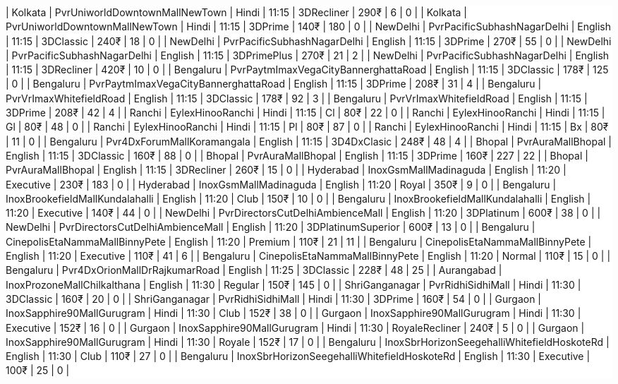 | Kolkata        | PvrUniworldDowntownMallNewTown                        | Hindi    | 11:15 | 3DRecliner             |   290₹ |        6 |      0 |
| Kolkata        | PvrUniworldDowntownMallNewTown                        | Hindi    | 11:15 | 3DPrime                |   140₹ |      180 |      0 |
| NewDelhi       | PvrPacificSubhashNagarDelhi                           | English  | 11:15 | 3DClassic              |   240₹ |       18 |      0 |
| NewDelhi       | PvrPacificSubhashNagarDelhi                           | English  | 11:15 | 3DPrime                |   270₹ |       55 |      0 |
| NewDelhi       | PvrPacificSubhashNagarDelhi                           | English  | 11:15 | 3DPrimePlus            |   270₹ |       21 |      2 |
| NewDelhi       | PvrPacificSubhashNagarDelhi                           | English  | 11:15 | 3DRecliner             |   420₹ |       10 |      0 |
| Bengaluru      | PvrPaytmImaxVegaCityBannerghattaRoad                  | English  | 11:15 | 3DClassic              |   178₹ |      125 |      0 |
| Bengaluru      | PvrPaytmImaxVegaCityBannerghattaRoad                  | English  | 11:15 | 3DPrime                |   208₹ |       31 |      4 |
| Bengaluru      | PvrVrImaxWhitefieldRoad                               | English  | 11:15 | 3DClassic              |   178₹ |       92 |      3 |
| Bengaluru      | PvrVrImaxWhitefieldRoad                               | English  | 11:15 | 3DPrime                |   208₹ |       42 |      4 |
| Ranchi         | EylexHinooRanchi                                      | Hindi    | 11:15 | Cl                     |    80₹ |       22 |      0 |
| Ranchi         | EylexHinooRanchi                                      | Hindi    | 11:15 | Gl                     |    80₹ |       48 |      0 |
| Ranchi         | EylexHinooRanchi                                      | Hindi    | 11:15 | Pl                     |    80₹ |       87 |      0 |
| Ranchi         | EylexHinooRanchi                                      | Hindi    | 11:15 | Bx                     |    80₹ |       11 |      0 |
| Bengaluru      | Pvr4DxForumMallKoramangala                            | English  | 11:15 | 3D4DxClasic            |   248₹ |       48 |      4 |
| Bhopal         | PvrAuraMallBhopal                                     | English  | 11:15 | 3DClassic              |   160₹ |       88 |      0 |
| Bhopal         | PvrAuraMallBhopal                                     | English  | 11:15 | 3DPrime                |   160₹ |      227 |     22 |
| Bhopal         | PvrAuraMallBhopal                                     | English  | 11:15 | 3DRecliner             |   260₹ |       15 |      0 |
| Hyderabad      | InoxGsmMallMadinaguda                                 | English  | 11:20 | Executive              |   230₹ |      183 |      0 |
| Hyderabad      | InoxGsmMallMadinaguda                                 | English  | 11:20 | Royal                  |   350₹ |        9 |      0 |
| Bengaluru      | InoxBrookefieldMallKundalahalli                       | English  | 11:20 | Club                   |   150₹ |       10 |      0 |
| Bengaluru      | InoxBrookefieldMallKundalahalli                       | English  | 11:20 | Executive              |   140₹ |       44 |      0 |
| NewDelhi       | PvrDirectorsCutDelhiAmbienceMall                      | English  | 11:20 | 3DPlatinum             |   600₹ |       38 |      0 |
| NewDelhi       | PvrDirectorsCutDelhiAmbienceMall                      | English  | 11:20 | 3DPlatinumSuperior     |   600₹ |       13 |      0 |
| Bengaluru      | CinepolisEtaNammaMallBinnyPete                        | English  | 11:20 | Premium                |   110₹ |       21 |     11 |
| Bengaluru      | CinepolisEtaNammaMallBinnyPete                        | English  | 11:20 | Executive              |   110₹ |       41 |      6 |
| Bengaluru      | CinepolisEtaNammaMallBinnyPete                        | English  | 11:20 | Normal                 |   110₹ |       15 |      0 |
| Bengaluru      | Pvr4DxOrionMallDrRajkumarRoad                         | English  | 11:25 | 3DClassic              |   228₹ |       48 |     25 |
| Aurangabad     | InoxProzoneMallChilkalthana                           | English  | 11:30 | Regular                |   150₹ |      145 |      0 |
| ShriGanganagar | PvrRidhiSidhiMall                                     | Hindi    | 11:30 | 3DClassic              |   160₹ |       20 |      0 |
| ShriGanganagar | PvrRidhiSidhiMall                                     | Hindi    | 11:30 | 3DPrime                |   160₹ |       54 |      0 |
| Gurgaon        | InoxSapphire90MallGurugram                            | Hindi    | 11:30 | Club                   |   152₹ |       38 |      0 |
| Gurgaon        | InoxSapphire90MallGurugram                            | Hindi    | 11:30 | Executive              |   152₹ |       16 |      0 |
| Gurgaon        | InoxSapphire90MallGurugram                            | Hindi    | 11:30 | RoyaleRecliner         |   240₹ |        5 |      0 |
| Gurgaon        | InoxSapphire90MallGurugram                            | Hindi    | 11:30 | Royale                 |   152₹ |       17 |      0 |
| Bengaluru      | InoxSbrHorizonSeegehalliWhitefieldHoskoteRd           | English  | 11:30 | Club                   |   110₹ |       27 |      0 |
| Bengaluru      | InoxSbrHorizonSeegehalliWhitefieldHoskoteRd           | English  | 11:30 | Executive              |   100₹ |       25 |      0 |